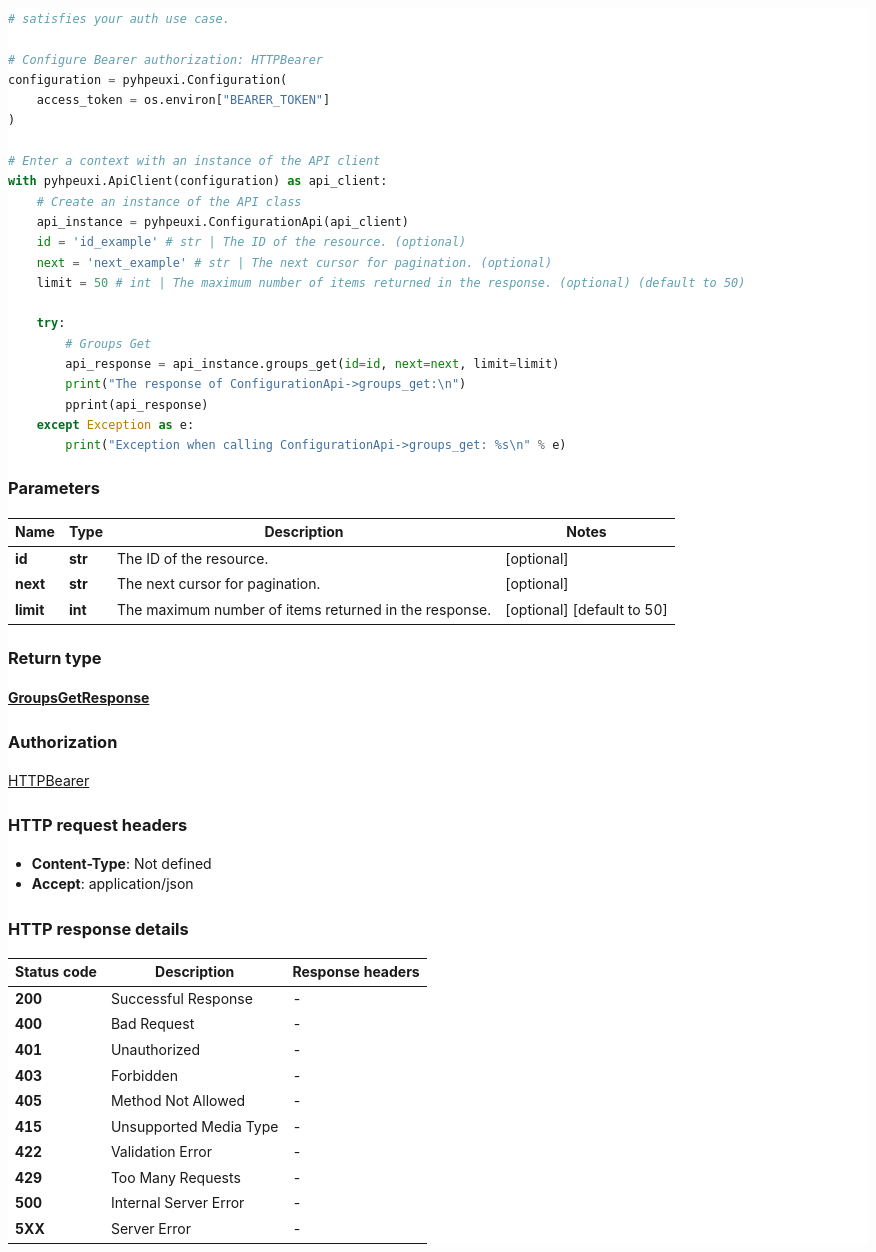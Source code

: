 ```python
# satisfies your auth use case.

# Configure Bearer authorization: HTTPBearer
configuration = pyhpeuxi.Configuration(
    access_token = os.environ["BEARER_TOKEN"]
)

# Enter a context with an instance of the API client
with pyhpeuxi.ApiClient(configuration) as api_client:
    # Create an instance of the API class
    api_instance = pyhpeuxi.ConfigurationApi(api_client)
    id = 'id_example' # str | The ID of the resource. (optional)
    next = 'next_example' # str | The next cursor for pagination. (optional)
    limit = 50 # int | The maximum number of items returned in the response. (optional) (default to 50)

    try:
        # Groups Get
        api_response = api_instance.groups_get(id=id, next=next, limit=limit)
        print("The response of ConfigurationApi->groups_get:\n")
        pprint(api_response)
    except Exception as e:
        print("Exception when calling ConfigurationApi->groups_get: %s\n" % e)
```



### Parameters


Name | Type | Description  | Notes
------------- | ------------- | ------------- | -------------
 **id** | **str**| The ID of the resource. | [optional] 
 **next** | **str**| The next cursor for pagination. | [optional] 
 **limit** | **int**| The maximum number of items returned in the response. | [optional] [default to 50]

### Return type

[**GroupsGetResponse**](GroupsGetResponse.md)

### Authorization

[HTTPBearer](../README.md#HTTPBearer)

### HTTP request headers

 - **Content-Type**: Not defined
 - **Accept**: application/json

### HTTP response details

| Status code | Description | Response headers |
|-------------|-------------|------------------|
**200** | Successful Response |  -  |
**400** | Bad Request |  -  |
**401** | Unauthorized |  -  |
**403** | Forbidden |  -  |
**405** | Method Not Allowed |  -  |
**415** | Unsupported Media Type |  -  |
**422** | Validation Error |  -  |
**429** | Too Many Requests |  -  |
**500** | Internal Server Error |  -  |
**5XX** | Server Error |  -  |
